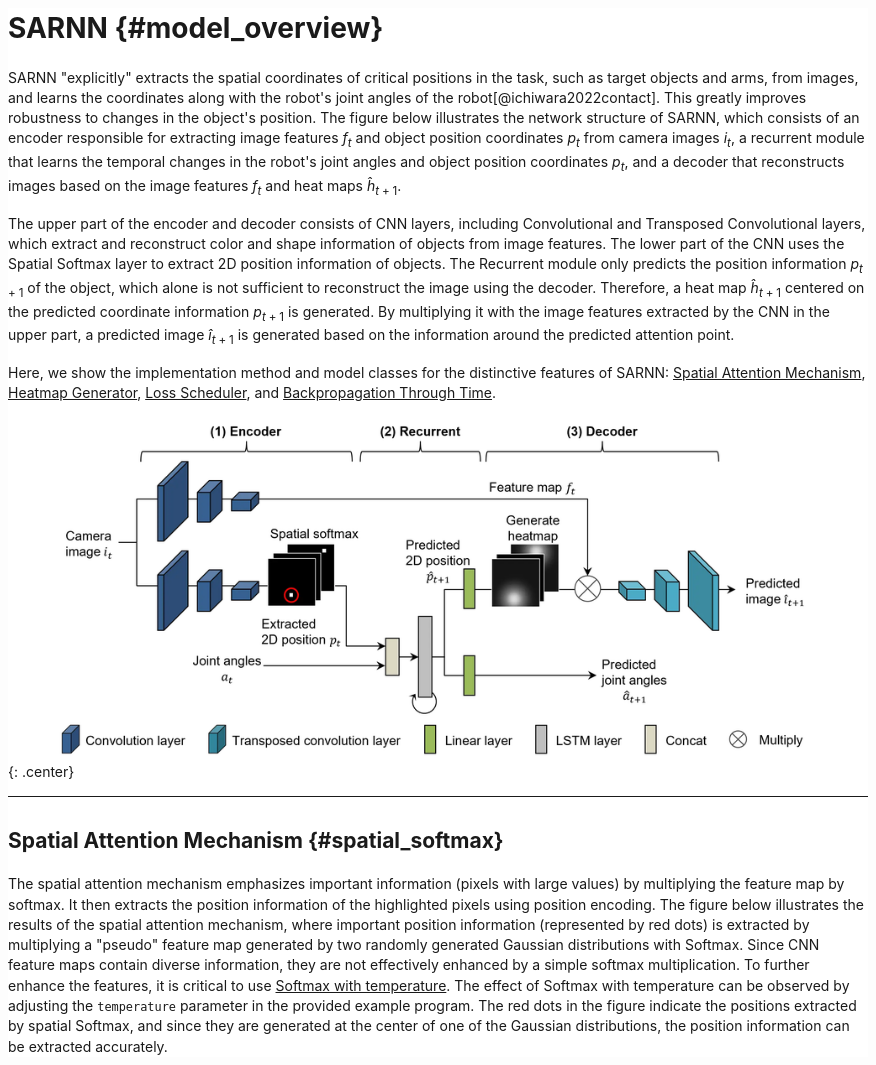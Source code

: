 # SARNN {#model_overview}

SARNN "explicitly" extracts the spatial coordinates of critical positions in the task, such as target objects and arms, from images, and learns the coordinates along with the robot's joint angles of the robot[@ichiwara2022contact]. This greatly improves robustness to changes in the object's position. The figure below illustrates the network structure of SARNN, which consists of an encoder responsible for extracting image features $f_t$ and object position coordinates $p_t$ from camera images $i_t$, a recurrent module that learns the temporal changes in the robot's joint angles and object position coordinates $p_t$, and a decoder that reconstructs images based on the image features $f_t$ and heat maps $\hat h_{t+1}$.

The upper part of the encoder and decoder consists of CNN layers, including Convolutional and Transposed Convolutional layers, which extract and reconstruct color and shape information of objects from image features. The lower part of the CNN uses the Spatial Softmax layer to extract 2D position information of objects. The Recurrent module only predicts the position information $p_{t+1}$ of the object, which alone is not sufficient to reconstruct the image using the decoder. Therefore, a heat map $\hat h_{t+1}$ centered on the predicted coordinate information $p_{t+1}$ is generated. By multiplying it with the image features extracted by the CNN in the upper part, a predicted image $\hat i_{t+1}$ is generated based on the information around the predicted attention point.

Here, we show the implementation method and model classes for the distinctive features of SARNN: [Spatial Attention Mechanism](#spatial_softmax), [Heatmap Generator](#heatmap), [Loss Scheduler](#loss_scheduler), and [Backpropagation Through Time](#bptt).

![Network structure of SARNN](img/sarnn.webp){: .center}






----
## Spatial Attention Mechanism  {#spatial_softmax}
The spatial attention mechanism emphasizes important information (pixels with large values) by multiplying the feature map by softmax. It then extracts the position information of the highlighted pixels using position encoding. The figure below illustrates the results of the spatial attention mechanism, where important position information (represented by red dots) is extracted by multiplying a "pseudo" feature map generated by two randomly generated Gaussian distributions with Softmax. Since CNN feature maps contain diverse information, they are not effectively enhanced by a simple softmax multiplication. To further enhance the features, it is critical to use [Softmax with temperature](https://en.wikipedia.org/wiki/Softmax_function). The effect of Softmax with temperature can be observed by adjusting the `temperature` parameter in the provided example program. The red dots in the figure indicate the positions extracted by spatial Softmax, and since they are generated at the center of one of the Gaussian distributions, the position information can be extracted accurately.
